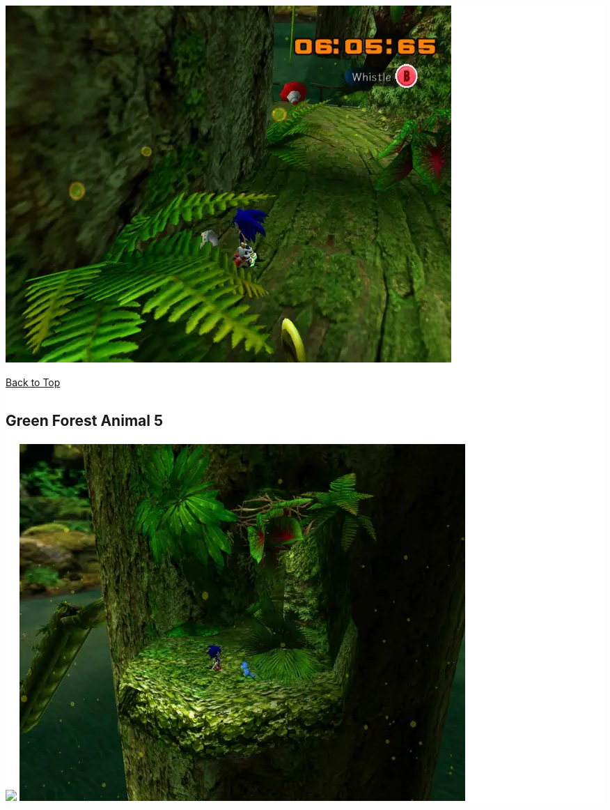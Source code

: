 ![](./GreenForest/Animal-4th-Close.webp)

[Back to Top](#)

## Green Forest Animal 5
![](./GreenForest/Animal-5th-Far.webp)
![](./GreenForest/Animal-5th-Close.webp)
